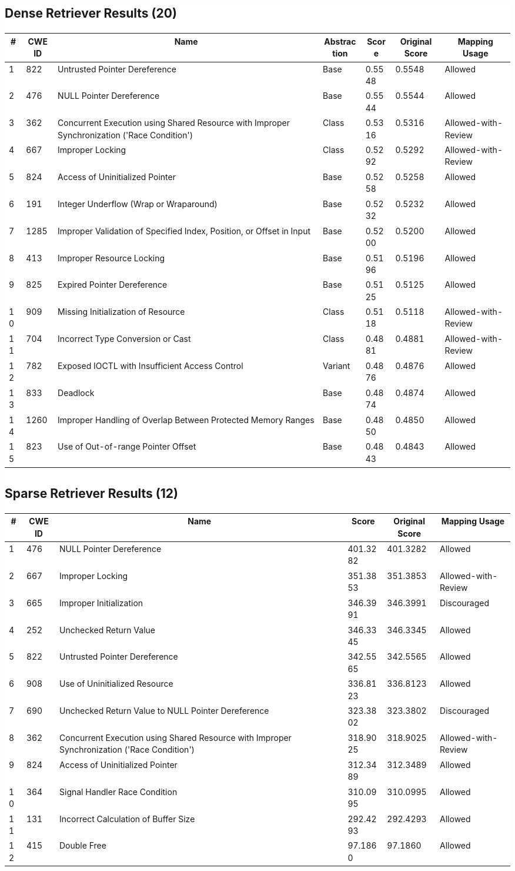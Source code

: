 ## Dense Retriever Results (20)
| # | CWE ID | Name | Abstraction | Score | Original Score | Mapping Usage |
|---|--------|------|-------------|-------|----------------|---------------|
| 1 | 822 | Untrusted Pointer Dereference | Base | 0.5548 | 0.5548 | Allowed |
| 2 | 476 | NULL Pointer Dereference | Base | 0.5544 | 0.5544 | Allowed |
| 3 | 362 | Concurrent Execution using Shared Resource with Improper Synchronization ('Race Condition') | Class | 0.5316 | 0.5316 | Allowed-with-Review |
| 4 | 667 | Improper Locking | Class | 0.5292 | 0.5292 | Allowed-with-Review |
| 5 | 824 | Access of Uninitialized Pointer | Base | 0.5258 | 0.5258 | Allowed |
| 6 | 191 | Integer Underflow (Wrap or Wraparound) | Base | 0.5232 | 0.5232 | Allowed |
| 7 | 1285 | Improper Validation of Specified Index, Position, or Offset in Input | Base | 0.5200 | 0.5200 | Allowed |
| 8 | 413 | Improper Resource Locking | Base | 0.5196 | 0.5196 | Allowed |
| 9 | 825 | Expired Pointer Dereference | Base | 0.5125 | 0.5125 | Allowed |
| 10 | 909 | Missing Initialization of Resource | Class | 0.5118 | 0.5118 | Allowed-with-Review |
| 11 | 704 | Incorrect Type Conversion or Cast | Class | 0.4881 | 0.4881 | Allowed-with-Review |
| 12 | 782 | Exposed IOCTL with Insufficient Access Control | Variant | 0.4876 | 0.4876 | Allowed |
| 13 | 833 | Deadlock | Base | 0.4874 | 0.4874 | Allowed |
| 14 | 1260 | Improper Handling of Overlap Between Protected Memory Ranges | Base | 0.4850 | 0.4850 | Allowed |
| 15 | 823 | Use of Out-of-range Pointer Offset | Base | 0.4843 | 0.4843 | Allowed |

## Sparse Retriever Results (12)
| # | CWE ID | Name | Score | Original Score | Mapping Usage |
|---|--------|------|-------|---------------|---------------|
| 1 | 476 | NULL Pointer Dereference | 401.3282 | 401.3282 | Allowed |
| 2 | 667 | Improper Locking | 351.3853 | 351.3853 | Allowed-with-Review |
| 3 | 665 | Improper Initialization | 346.3991 | 346.3991 | Discouraged |
| 4 | 252 | Unchecked Return Value | 346.3345 | 346.3345 | Allowed |
| 5 | 822 | Untrusted Pointer Dereference | 342.5565 | 342.5565 | Allowed |
| 6 | 908 | Use of Uninitialized Resource | 336.8123 | 336.8123 | Allowed |
| 7 | 690 | Unchecked Return Value to NULL Pointer Dereference | 323.3802 | 323.3802 | Discouraged |
| 8 | 362 | Concurrent Execution using Shared Resource with Improper Synchronization ('Race Condition') | 318.9025 | 318.9025 | Allowed-with-Review |
| 9 | 824 | Access of Uninitialized Pointer | 312.3489 | 312.3489 | Allowed |
| 10 | 364 | Signal Handler Race Condition | 310.0995 | 310.0995 | Allowed |
| 11 | 131 | Incorrect Calculation of Buffer Size | 292.4293 | 292.4293 | Allowed |
| 12 | 415 | Double Free | 97.1860 | 97.1860 | Allowed |
